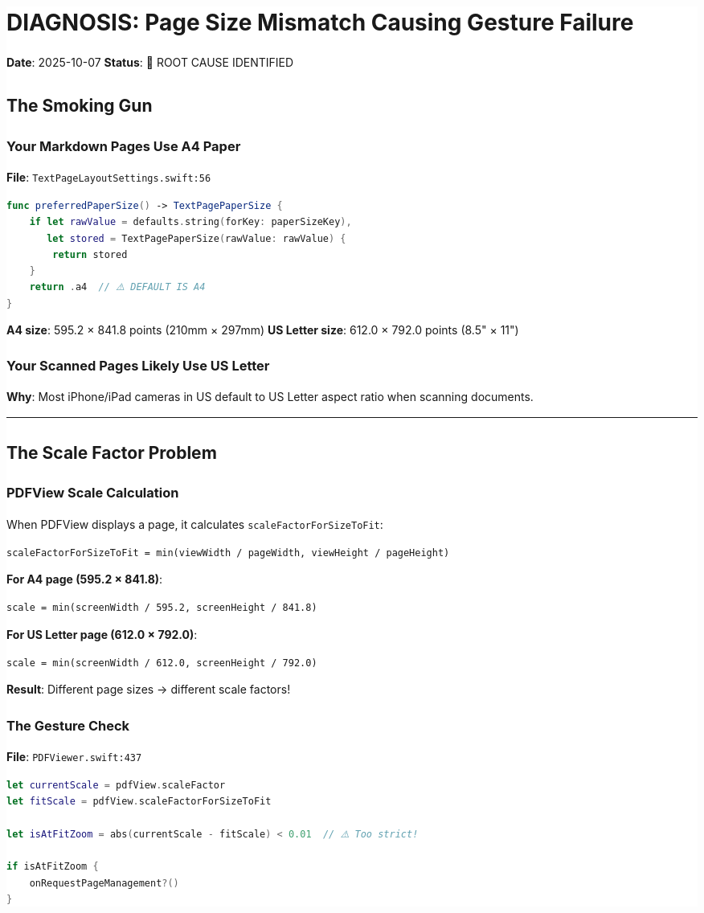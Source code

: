 # DIAGNOSIS: Page Size Mismatch Causing Gesture Failure
**Date**: 2025-10-07
**Status**: 🎯 ROOT CAUSE IDENTIFIED

## The Smoking Gun

### Your Markdown Pages Use A4 Paper
**File**: `TextPageLayoutSettings.swift:56`

```swift
func preferredPaperSize() -> TextPagePaperSize {
    if let rawValue = defaults.string(forKey: paperSizeKey),
       let stored = TextPagePaperSize(rawValue: rawValue) {
        return stored
    }
    return .a4  // ⚠️ DEFAULT IS A4
}
```

**A4 size**: 595.2 × 841.8 points (210mm × 297mm)
**US Letter size**: 612.0 × 792.0 points (8.5" × 11")

### Your Scanned Pages Likely Use US Letter
**Why**: Most iPhone/iPad cameras in US default to US Letter aspect ratio when scanning documents.

---

## The Scale Factor Problem

### PDFView Scale Calculation

When PDFView displays a page, it calculates `scaleFactorForSizeToFit`:
```
scaleFactorForSizeToFit = min(viewWidth / pageWidth, viewHeight / pageHeight)
```

**For A4 page (595.2 × 841.8)**:
```
scale = min(screenWidth / 595.2, screenHeight / 841.8)
```

**For US Letter page (612.0 × 792.0)**:
```
scale = min(screenWidth / 612.0, screenHeight / 792.0)
```

**Result**: Different page sizes → different scale factors!

### The Gesture Check

**File**: `PDFViewer.swift:437`

```swift
let currentScale = pdfView.scaleFactor
let fitScale = pdfView.scaleFactorForSizeToFit

let isAtFitZoom = abs(currentScale - fitScale) < 0.01  // ⚠️ Too strict!

if isAtFitZoom {
    onRequestPageManagement?()
}
```
